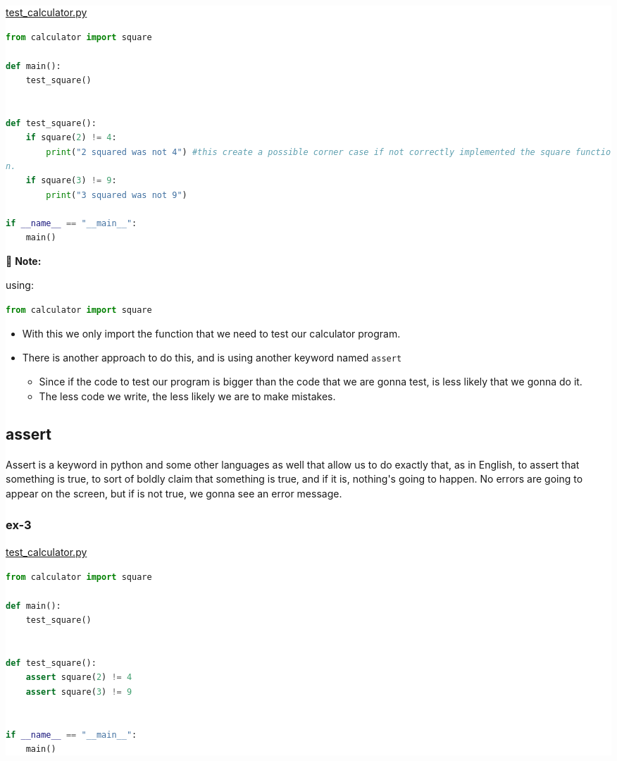 [test_calculator.py](./test_calculator.py?plain=1#L3)

```python
from calculator import square

def main():
    test_square()


def test_square():
    if square(2) != 4:
        print("2 squared was not 4") #this create a possible corner case if not correctly implemented the square function.
    if square(3) != 9:
        print("3 squared was not 9")

if __name__ == "__main__":
    main()
```

📝 **Note:**

using:

```python
from calculator import square
```

- With this we only import the function that we need to test our calculator program.

- There is another approach to do this, and is using another keyword named `assert`
  - Since if the code to test our program is bigger than the code that we are gonna test, is less likely that we gonna do it.
  - The less code we write, the less likely we are to make mistakes.

## assert

Assert is a keyword in python and some other languages as well that allow us to do exactly  that, as in English, to assert that something is true, to sort of boldly claim that something is true, and if it is, nothing's going to happen. No errors are going to appear on the screen, but if is not true, we gonna see an error message.

### ex-3

[test_calculator.py](./test_calculator.py?plain=1#L20)

```python
from calculator import square

def main():
    test_square()


def test_square():
    assert square(2) != 4
    assert square(3) != 9


if __name__ == "__main__":
    main()
```
